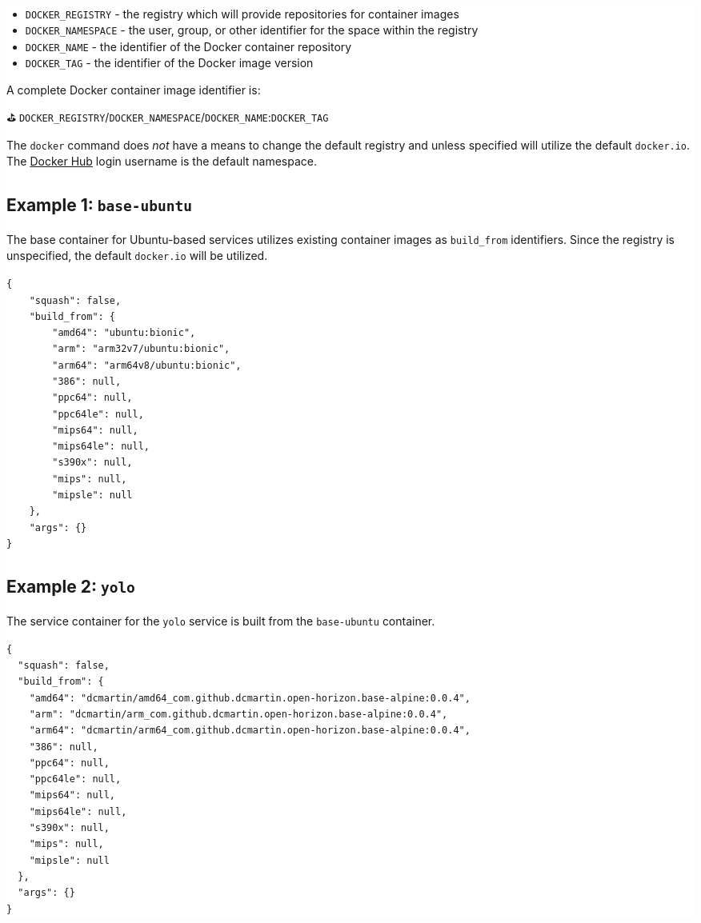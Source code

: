 + `DOCKER_REGISTRY` - the registry which will provide repositories for container images
+ `DOCKER_NAMESPACE` - the user, group, or other identifier for the space within the registry
+ `DOCKER_NAME` - the identifier of the Docker container repository
+ `DOCKER_TAG` - the identifier of the Docker image version

A complete Docker container image identifier is:

&#9971; `DOCKER_REGISTRY`/`DOCKER_NAMESPACE`/`DOCKER_NAME`:`DOCKER_TAG`

The `docker` command does _not_ have a means to change the default registry and unless specified will utilize the default `docker.io`.  The [Docker Hub][docker-hub] login username is the default namespace.

[docker-hub]: http://hub.docker.com/

## Example 1: `base-ubuntu`
The base container for Ubuntu-based services utilizes existing container images as `build_from` identifiers.  Since the registry is unspecified, the default `docker.io` will be utilized.

```
{
    "squash": false,
    "build_from": {
        "amd64": "ubuntu:bionic",
        "arm": "arm32v7/ubuntu:bionic",
        "arm64": "arm64v8/ubuntu:bionic",
        "386": null,
        "ppc64": null,
        "ppc64le": null,
        "mips64": null,
        "mips64le": null,
        "s390x": null,
        "mips": null,
        "mipsle": null
    },
    "args": {}
}
```
## Example 2: `yolo`
The service container for the `yolo` service is built from the `base-ubuntu` container.

```
{
  "squash": false,
  "build_from": {
    "amd64": "dcmartin/amd64_com.github.dcmartin.open-horizon.base-alpine:0.0.4",
    "arm": "dcmartin/arm_com.github.dcmartin.open-horizon.base-alpine:0.0.4",
    "arm64": "dcmartin/arm64_com.github.dcmartin.open-horizon.base-alpine:0.0.4",
    "386": null,
    "ppc64": null,
    "ppc64le": null,
    "mips64": null,
    "mips64le": null,
    "s390x": null,
    "mips": null,
    "mipsle": null
  },
  "args": {}
}
```


[docker-build-doc]: https://docs.docker.com/engine/reference/builder/
[base-ubuntu-run-sh]: ../base-ubuntu/rootfs/usr/bin/run.sh
[base-ubuntu-dockerfile]: ../base-ubuntu/Dockerfile
[cpu-wiki]: https://github.com/Leo-G/DevopsWiki/wiki/How-Linux-CPU-Usage-Time-and-Percentage-is-calculated
[semver]: https://semver.org/
[userinput]: ../yolo2msghub/userinput.json
[service-json]: ../yolo2msghub/service.json
[build-json]: ../yolo2msghub/build.json
[dockerfile]: ../yolo2msghub/Dockerfile
[dcmartin]: https://github.com/dcmartin
[issue]: https://github.com/dcmartin/open-horizon/issues
[macos-install]: http://pkg.bluehorizon.network/macos
[open-horizon]: http://github.com/open-horizon/
[repository]: https://github.com/dcmartin/open-horizon
[setup]: ../setup/README.md
[amd64-layers-shield]: https://images.microbadger.com/badges/image/dcmartin/plex-amd64.svg
[amd64-microbadger]: https://microbadger.com/images/dcmartin/plex-amd64
[armhf-microbadger]: https://microbadger.com/images/dcmartin/plex-armhf
[armhf-layers-shield]: https://images.microbadger.com/badges/image/dcmartin/plex-armhf.svg
[amd64-version-shield]: https://images.microbadger.com/badges/version/dcmartin/plex-amd64.svg
[amd64-arch-shield]: https://img.shields.io/badge/architecture-amd64-blue.svg
[amd64-dockerhub]: https://hub.docker.com/r/dcmartin/plex-amd64
[amd64-pulls-shield]: https://img.shields.io/docker/pulls/dcmartin/plex-amd64.svg
[armhf-arch-shield]: https://img.shields.io/badge/architecture-armhf-blue.svg
[armhf-dockerhub]: https://hub.docker.com/r/dcmartin/plex-armhf
[armhf-pulls-shield]: https://img.shields.io/docker/pulls/dcmartin/plex-armhf.svg
[armhf-version-shield]: https://images.microbadger.com/badges/version/dcmartin/plex-armhf.svg
[i386-arch-shield]: https://img.shields.io/badge/architecture-i386-blue.svg
[i386-dockerhub]: https://hub.docker.com/r/dcmartin/plex-i386
[i386-layers-shield]: https://images.microbadger.com/badges/image/dcmartin/plex-i386.svg
[i386-microbadger]: https://microbadger.com/images/dcmartin/plex-i386
[i386-pulls-shield]: https://img.shields.io/docker/pulls/dcmartin/plex-i386.svg
[i386-version-shield]: https://images.microbadger.com/badges/version/dcmartin/plex-i386.svg